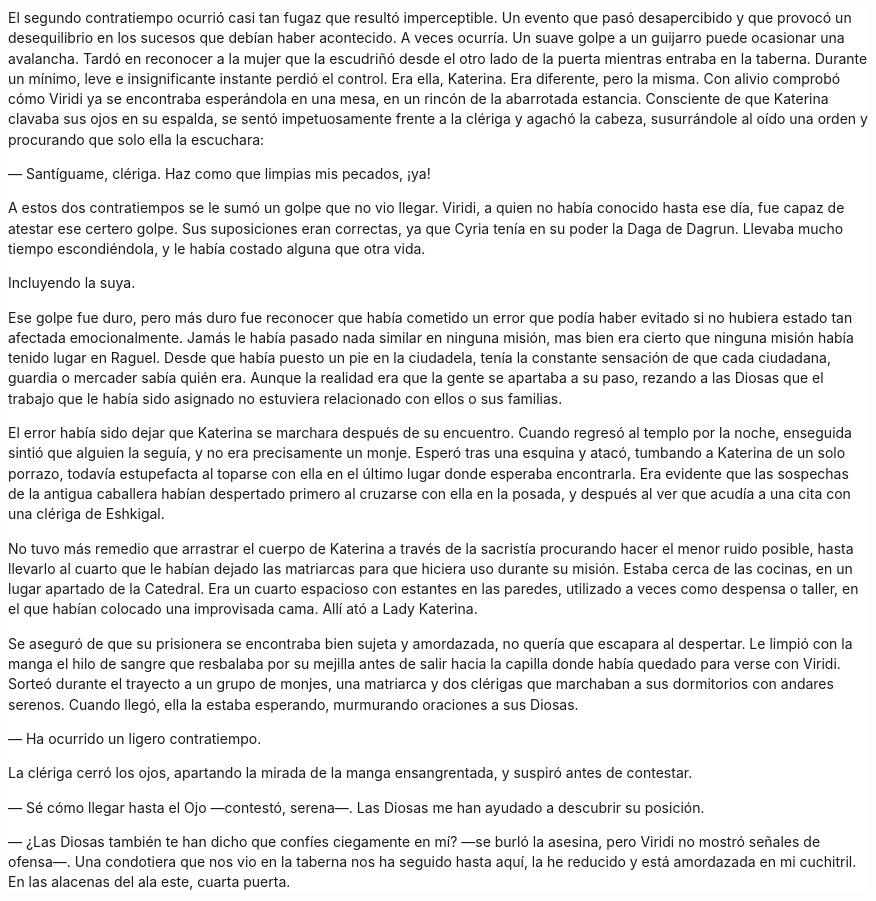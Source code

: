 El segundo contratiempo ocurrió casi tan fugaz que resultó imperceptible. Un evento que pasó desapercibido y que provocó un desequilibrio en los sucesos que debían haber acontecido. A veces ocurría. Un suave golpe a un guijarro puede ocasionar una avalancha. Tardó en reconocer a la mujer que la escudriñó desde el otro lado de la puerta mientras entraba en la taberna. Durante un mínimo, leve e insignificante instante perdió el control. Era ella, Katerina. Era diferente, pero la misma. Con alivio comprobó cómo Viridi ya se encontraba esperándola en una mesa, en un rincón de la abarrotada estancia. Consciente de que Katerina clavaba sus ojos en su espalda, se sentó impetuosamente frente a la clériga y agachó la cabeza, susurrándole al oído una orden y procurando que solo ella la escuchara:

— Santíguame, clériga. Haz como que limpias mis pecados, ¡ya!

A estos dos contratiempos se le sumó un golpe que no vio llegar. Viridi, a quien no había conocido hasta ese día, fue capaz de atestar ese certero golpe. Sus suposiciones eran correctas, ya que Cyria tenía en su poder la Daga de Dagrun. Llevaba mucho tiempo escondiéndola, y le había costado alguna que otra vida.

Incluyendo la suya.

Ese golpe fue duro, pero más duro fue reconocer que había cometido un error que podía haber evitado si no hubiera estado tan afectada emocionalmente. Jamás le había pasado nada similar en ninguna misión, mas bien era cierto que ninguna misión había tenido lugar en Raguel. Desde que había puesto un pie en la ciudadela, tenía la constante sensación de que cada ciudadana, guardia o mercader sabía quién era. Aunque la realidad era que la gente se apartaba a su paso, rezando a las Diosas que el trabajo que le había sido asignado no estuviera relacionado con ellos o sus familias.

El error había sido dejar que Katerina se marchara después de su encuentro. Cuando regresó al templo por la noche, enseguida sintió que alguien la seguía, y no era precisamente un monje. Esperó tras una esquina y atacó, tumbando a Katerina de un solo porrazo, todavía estupefacta al toparse con ella en el último lugar donde esperaba encontrarla. Era evidente que las sospechas de la antigua caballera habían despertado primero al cruzarse con ella en la posada, y después al ver que acudía a una cita con una clériga de Eshkigal.

No tuvo más remedio que arrastrar el cuerpo de Katerina a través de la sacristía procurando hacer el menor ruido posible, hasta llevarlo al cuarto que le habían dejado las matriarcas para que hiciera uso durante su misión. Estaba cerca de las cocinas, en un lugar apartado de la Catedral. Era un cuarto espacioso con estantes en las paredes, utilizado a veces como despensa o taller, en el que habían colocado una improvisada cama. Allí ató a Lady Katerina.

Se aseguró de que su prisionera se encontraba bien sujeta y amordazada, no quería que escapara al despertar. Le limpió con la manga el hilo de sangre que resbalaba por su mejilla antes de salir hacia la capilla donde había quedado para verse con Viridi. Sorteó durante el trayecto a un grupo de monjes, una matriarca y dos clérigas que marchaban a sus dormitorios con andares serenos. Cuando llegó, ella la estaba esperando, murmurando oraciones a sus Diosas.

— Ha ocurrido un ligero contratiempo.

La clériga cerró los ojos, apartando la mirada de la manga ensangrentada, y suspiró antes de contestar.

— Sé cómo llegar hasta el Ojo —contestó, serena—. Las Diosas me han ayudado a descubrir su posición.

— ¿Las Diosas también te han dicho que confíes ciegamente en mí? —se burló la asesina, pero Viridi no mostró señales de ofensa—. Una condotiera que nos vio en la taberna nos ha seguido hasta aquí, la he reducido y está amordazada en mi cuchitril. En las alacenas del ala este, cuarta puerta.
